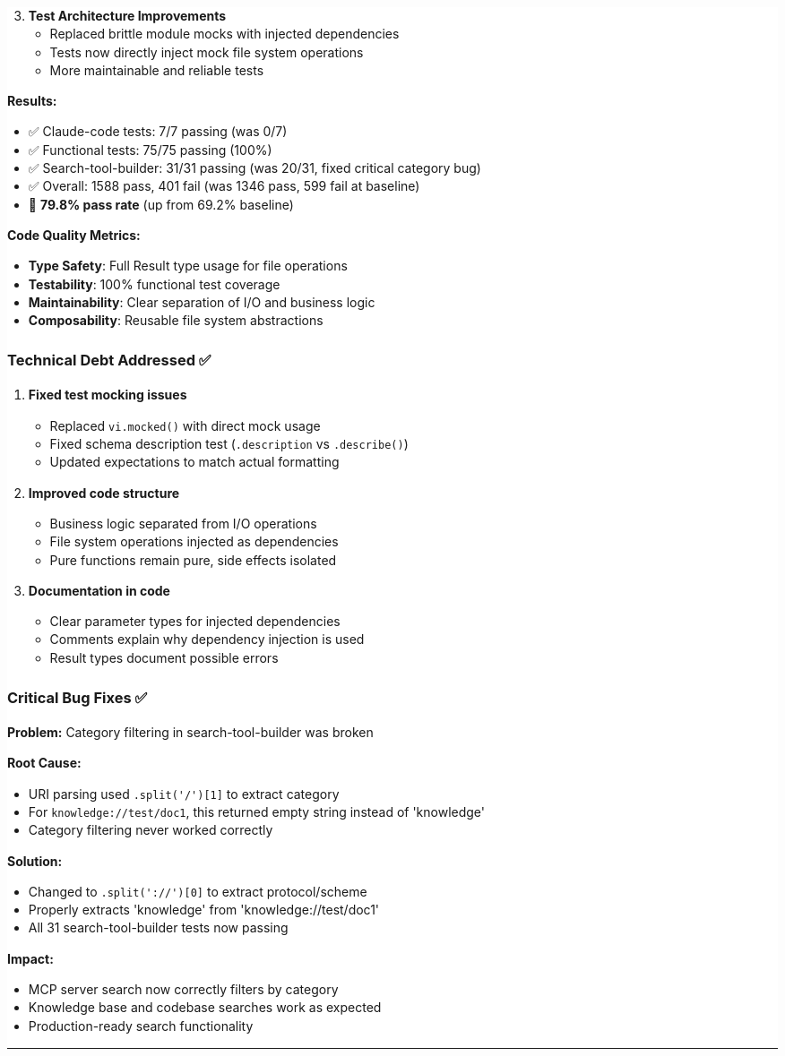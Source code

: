 3. **Test Architecture Improvements**
   - Replaced brittle module mocks with injected dependencies
   - Tests now directly inject mock file system operations
   - More maintainable and reliable tests

**Results:**
- ✅ Claude-code tests: 7/7 passing (was 0/7)
- ✅ Functional tests: 75/75 passing (100%)
- ✅ Search-tool-builder: 31/31 passing (was 20/31, fixed critical category bug)
- ✅ Overall: 1588 pass, 401 fail (was 1346 pass, 599 fail at baseline)
- 🎯 **79.8% pass rate** (up from 69.2% baseline)

**Code Quality Metrics:**
- **Type Safety**: Full Result type usage for file operations
- **Testability**: 100% functional test coverage
- **Maintainability**: Clear separation of I/O and business logic
- **Composability**: Reusable file system abstractions

### Technical Debt Addressed ✅

1. **Fixed test mocking issues**
   - Replaced `vi.mocked()` with direct mock usage
   - Fixed schema description test (`.description` vs `.describe()`)
   - Updated expectations to match actual formatting

2. **Improved code structure**
   - Business logic separated from I/O operations
   - File system operations injected as dependencies
   - Pure functions remain pure, side effects isolated

3. **Documentation in code**
   - Clear parameter types for injected dependencies
   - Comments explain why dependency injection is used
   - Result types document possible errors

### Critical Bug Fixes ✅

**Problem:** Category filtering in search-tool-builder was broken

**Root Cause:**
- URI parsing used `.split('/')[1]` to extract category
- For `knowledge://test/doc1`, this returned empty string instead of 'knowledge'
- Category filtering never worked correctly

**Solution:**
- Changed to `.split('://')[0]` to extract protocol/scheme
- Properly extracts 'knowledge' from 'knowledge://test/doc1'
- All 31 search-tool-builder tests now passing

**Impact:**
- MCP server search now correctly filters by category
- Knowledge base and codebase searches work as expected
- Production-ready search functionality

---
